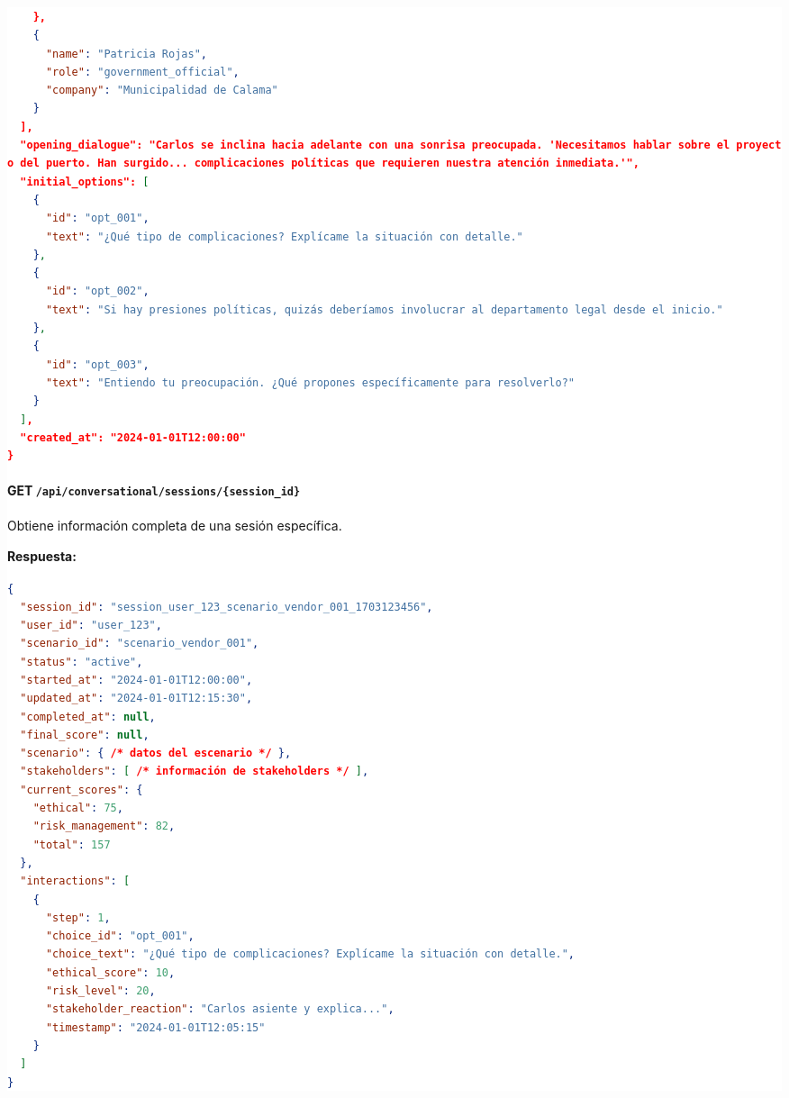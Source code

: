 ```json
    },
    {
      "name": "Patricia Rojas", 
      "role": "government_official",
      "company": "Municipalidad de Calama"
    }
  ],
  "opening_dialogue": "Carlos se inclina hacia adelante con una sonrisa preocupada. 'Necesitamos hablar sobre el proyecto del puerto. Han surgido... complicaciones políticas que requieren nuestra atención inmediata.'",
  "initial_options": [
    {
      "id": "opt_001",
      "text": "¿Qué tipo de complicaciones? Explícame la situación con detalle."
    },
    {
      "id": "opt_002", 
      "text": "Si hay presiones políticas, quizás deberíamos involucrar al departamento legal desde el inicio."
    },
    {
      "id": "opt_003",
      "text": "Entiendo tu preocupación. ¿Qué propones específicamente para resolverlo?"
    }
  ],
  "created_at": "2024-01-01T12:00:00"
}
```

#### GET `/api/conversational/sessions/{session_id}`
Obtiene información completa de una sesión específica.

**Respuesta:**
```json
{
  "session_id": "session_user_123_scenario_vendor_001_1703123456",
  "user_id": "user_123",
  "scenario_id": "scenario_vendor_001",
  "status": "active",
  "started_at": "2024-01-01T12:00:00",
  "updated_at": "2024-01-01T12:15:30",
  "completed_at": null,
  "final_score": null,
  "scenario": { /* datos del escenario */ },
  "stakeholders": [ /* información de stakeholders */ ],
  "current_scores": {
    "ethical": 75,
    "risk_management": 82,
    "total": 157
  },
  "interactions": [
    {
      "step": 1,
      "choice_id": "opt_001",
      "choice_text": "¿Qué tipo de complicaciones? Explícame la situación con detalle.",
      "ethical_score": 10,
      "risk_level": 20,
      "stakeholder_reaction": "Carlos asiente y explica...",
      "timestamp": "2024-01-01T12:05:15"
    }
  ]
}
```
